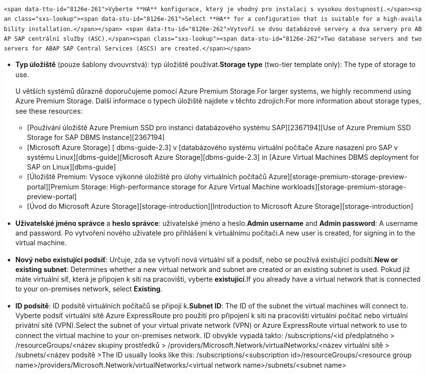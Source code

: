     <span data-ttu-id="8126e-261">Vyberte **HA** konfigurace, který je vhodný pro instalaci s vysokou dostupností.</span><span class="sxs-lookup"><span data-stu-id="8126e-261">Select **HA** for a configuration that is suitable for a high-availability installation.</span></span> <span data-ttu-id="8126e-262">Vytvoří se dvou databázové servery a dva servery pro ABAP SAP centrální služby (ASC).</span><span class="sxs-lookup"><span data-stu-id="8126e-262">Two database servers and two servers for ABAP SAP Central Services (ASCS) are created.</span></span>
  * <span data-ttu-id="8126e-263">**Typ úložiště** (pouze šablony dvouvrstvá): typ úložiště používat.</span><span class="sxs-lookup"><span data-stu-id="8126e-263">**Storage type** (two-tier template only): The type of storage to use.</span></span>

    <span data-ttu-id="8126e-264">U větších systémů důrazně doporučujeme pomocí Azure Premium Storage.</span><span class="sxs-lookup"><span data-stu-id="8126e-264">For larger systems, we highly recommend using Azure Premium Storage.</span></span> <span data-ttu-id="8126e-265">Další informace o typech úložiště najdete v těchto zdrojích:</span><span class="sxs-lookup"><span data-stu-id="8126e-265">For more information about storage types, see these resources:</span></span>
      * <span data-ttu-id="8126e-266">[Používání úložiště Azure Premium SSD pro instanci databázového systému SAP][2367194]</span><span class="sxs-lookup"><span data-stu-id="8126e-266">[Use of Azure Premium SSD Storage for SAP DBMS Instance][2367194]</span></span>
      * <span data-ttu-id="8126e-267">[Microsoft Azure Storage] [ dbms-guide-2.3] v [databázového systému virtuální počítače Azure nasazení pro SAP v systému Linux][dbms-guide]</span><span class="sxs-lookup"><span data-stu-id="8126e-267">[Microsoft Azure Storage][dbms-guide-2.3] in [Azure Virtual Machines DBMS deployment for SAP on Linux][dbms-guide]</span></span>
      * <span data-ttu-id="8126e-268">[Úložiště Premium: Vysoce výkonné úložiště pro úlohy virtuálních počítačů Azure][storage-premium-storage-preview-portal]</span><span class="sxs-lookup"><span data-stu-id="8126e-268">[Premium Storage: High-performance storage for Azure Virtual Machine workloads][storage-premium-storage-preview-portal]</span></span>
      * <span data-ttu-id="8126e-269">[Úvod do Microsoft Azure Storage][storage-introduction]</span><span class="sxs-lookup"><span data-stu-id="8126e-269">[Introduction to Microsoft Azure Storage][storage-introduction]</span></span>
  * <span data-ttu-id="8126e-270">**Uživatelské jméno správce** a **heslo správce**: uživatelské jméno a heslo.</span><span class="sxs-lookup"><span data-stu-id="8126e-270">**Admin username** and **Admin password**: A username and password.</span></span>
    <span data-ttu-id="8126e-271">Po vytvoření nového uživatele pro přihlášení k virtuálnímu počítači.</span><span class="sxs-lookup"><span data-stu-id="8126e-271">A new user is created, for signing in to the virtual machine.</span></span>
  * <span data-ttu-id="8126e-272">**Nový nebo existující podsíť**: Určuje, zda se vytvoří nová virtuální síť a podsíť, nebo se používá existující podsítí.</span><span class="sxs-lookup"><span data-stu-id="8126e-272">**New or existing subnet**: Determines whether a new virtual network and subnet are  created or an existing subnet is used.</span></span> <span data-ttu-id="8126e-273">Pokud již máte virtuální síť, která je připojen k síti na pracovišti, vyberte **existující**.</span><span class="sxs-lookup"><span data-stu-id="8126e-273">If you already have a virtual network that is connected to your on-premises network, select **Existing**.</span></span>
  * <span data-ttu-id="8126e-274">**ID podsítě**: ID podsítě virtuálních počítačů se připojí k.</span><span class="sxs-lookup"><span data-stu-id="8126e-274">**Subnet ID**: The ID of the subnet the virtual machines will connect to.</span></span> <span data-ttu-id="8126e-275">Vyberte podsíť virtuální sítě Azure ExpressRoute pro použití pro připojení k síti na pracovišti virtuální počítač nebo virtuální privátní sítě (VPN).</span><span class="sxs-lookup"><span data-stu-id="8126e-275">Select the subnet of your virtual private network (VPN) or Azure ExpressRoute virtual network to use to connect the virtual machine to your on-premises network.</span></span> <span data-ttu-id="8126e-276">ID obvykle vypadá takto: /subscriptions/&lt;id předplatného > /resourceGroups/&lt;název skupiny prostředků > /providers/Microsoft.Network/virtualNetworks/&lt;název virtuální sítě > /subnets/&lt;název podsítě ></span><span class="sxs-lookup"><span data-stu-id="8126e-276">The ID usually looks like this: /subscriptions/&lt;subscription id>/resourceGroups/&lt;resource group name>/providers/Microsoft.Network/virtualNetworks/&lt;virtual network name>/subnets/&lt;subnet name></span></span>
